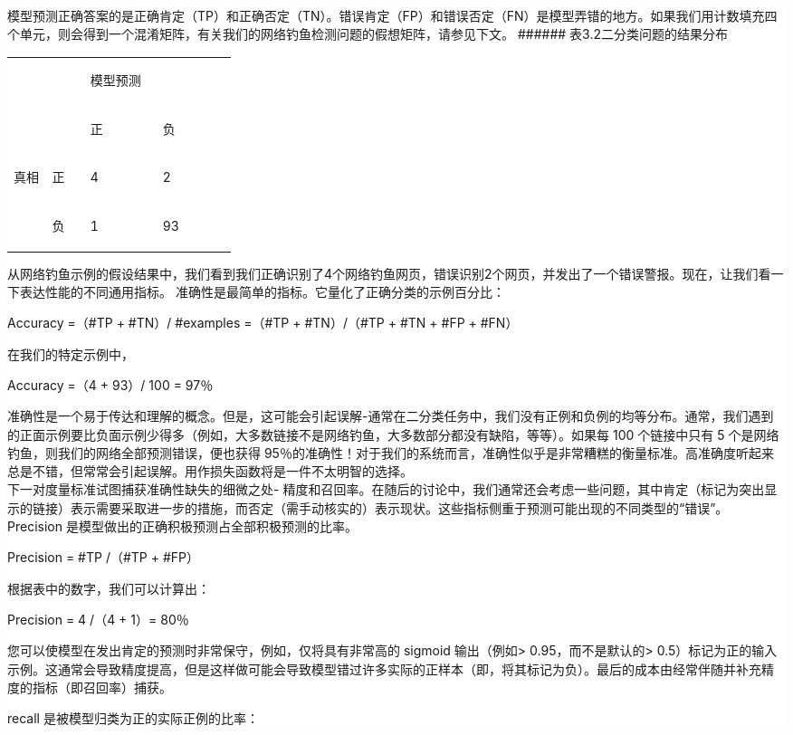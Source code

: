    </tr> 
  </tbody> 
 </table>
模型预测正确答案的是正确肯定（TP）和正确否定（TN）。错误肯定（FP）和错误否定（FN）是模型弄错的地方。如果我们用计数填充四个单元，则会得到一个混淆矩阵，有关我们的网络钓鱼检测问题的假想矩阵，请参见下文。 
###### 表3.2二分类问题的结果分布 
<table cellpadding="0" cellspacing="0" width="100%"> 
  <tbody> 
   <tr> 
    <td colspan="2" rowspan="2" width="34%"> <p>&nbsp;</p> </td> 
    <td colspan="2" width="65%"> <p><span>模型预测 </span></p> </td> 
   </tr> 
   <tr> 
    <td width="32%"> <p>正 </p> </td> 
    <td width="33%"> <p>负</p> </td> 
   </tr> 
   <tr> 
    <td rowspan="2" width="17%"> <p>真相</p> </td> 
    <td width="17%"> <p>正 </p> </td> 
    <td width="32%"> <p>4</p> </td> 
    <td width="33%"> <p>2</p> </td> 
   </tr> 
   <tr> 
    <td width="17%"> <p>负 </p> </td> 
    <td width="32%"> <p>1</p> </td> 
    <td width="33%"> <p>93</p> </td> 
   </tr> 
  </tbody> 
 </table>
从网络钓鱼示例的假设结果中，我们看到我们正确识别了4个网络钓鱼网页，错误识别2个网页，并发出了一个错误警报。现在，让我们看一下表达性能的不同通用指标。 
准确性是最简单的指标。它量化了正确分类的示例百分比：

Accuracy =（#TP + #TN）/ #examples =（#TP + #TN）/（#TP + #TN + #FP + #FN）

在我们的特定示例中，

Accuracy =（4 + 93）/ 100 = 97％

准确性是一个易于传达和理解的概念。但是，这可能会引起误解-通常在二分类任务中，我们没有正例和负例的均等分布。通常，我们遇到的正面示例要比负面示例少得多（例如，大多数链接不是网络钓鱼，大多数部分都没有缺陷，等等）。如果每 100 个链接中只有 5 个是网络钓鱼，则我们的网络全部预测错误，便也获得 95％的准确性！对于我们的系统而言，准确性似乎是非常糟糕的衡量标准。高准确度听起来总是不错，但常常会引起误解。用作损失函数将是一件不太明智的选择。  
下一对度量标准试图捕获准确性缺失的细微之处- 精度和召回率。在随后的讨论中，我们通常还会考虑一些问题，其中肯定（标记为突出显示的链接）表示需要采取进一步的措施，而否定（需手动核实的）表示现状。这些指标侧重于预测可能出现的不同类型的“错误”。  
Precision 是模型做出的正确积极预测占全部积极预测的比率。

Precision = #TP /（#TP + #FP）

根据表中的数字，我们可以计算出：

Precision = 4 /（4 + 1）= 80％

您可以使模型在发出肯定的预测时非常保守，例如，仅将具有非常高的 sigmoid 输出（例如> 0.95，而不是默认的> 0.5）标记为正的输入示例。这通常会导致精度提高，但是这样做可能会导致模型错过许多实际的正样本（即，将其标记为负）。最后的成本由经常伴随并补充精度的指标（即召回率）捕获。

recall 是被模型归类为正的实际正例的比率：
